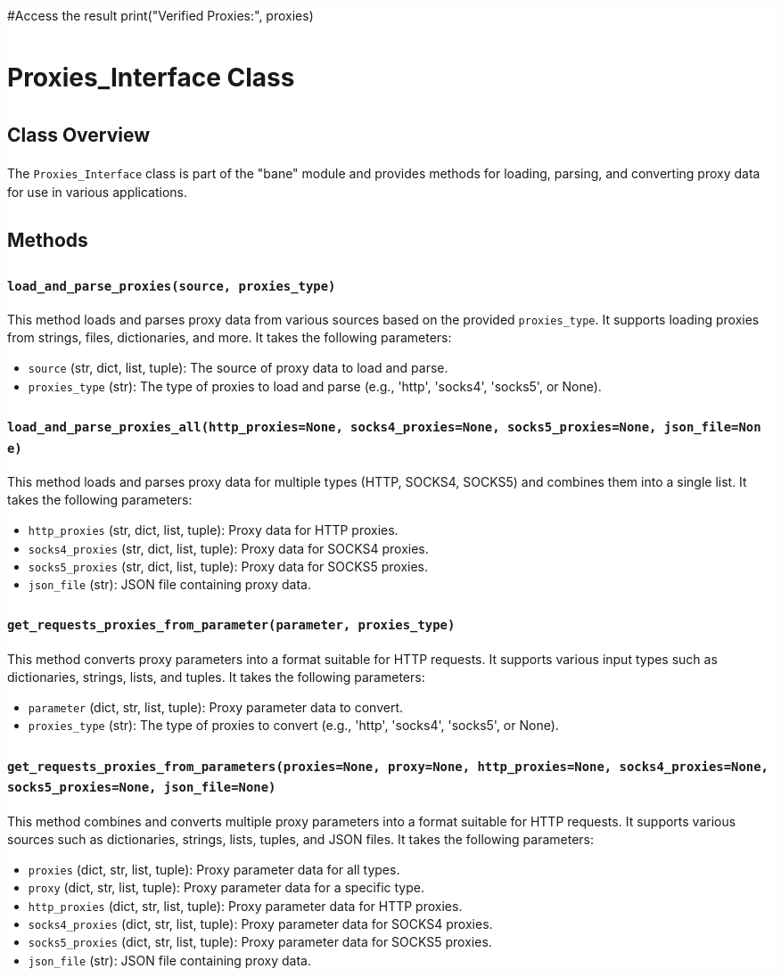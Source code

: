 #Access the result
print("Verified Proxies:", proxies)
</code></pre>

<h1>Proxies_Interface Class</h1>

<h2>Class Overview</h2>
<p>The <code>Proxies_Interface</code> class is part of the "bane" module and provides methods for loading, parsing, and converting proxy data for use in various applications.</p>

<h2>Methods</h2>

<h3><code>load_and_parse_proxies(source, proxies_type)</code></h3>
<p>This method loads and parses proxy data from various sources based on the provided <code>proxies_type</code>. It supports loading proxies from strings, files, dictionaries, and more. It takes the following parameters:</p>
<ul>
    <li><code>source</code> (str, dict, list, tuple): The source of proxy data to load and parse.</li>
    <li><code>proxies_type</code> (str): The type of proxies to load and parse (e.g., 'http', 'socks4', 'socks5', or None).</li>
</ul>

<h3><code>load_and_parse_proxies_all(http_proxies=None, socks4_proxies=None, socks5_proxies=None, json_file=None)</code></h3>
<p>This method loads and parses proxy data for multiple types (HTTP, SOCKS4, SOCKS5) and combines them into a single list. It takes the following parameters:</p>
<ul>
    <li><code>http_proxies</code> (str, dict, list, tuple): Proxy data for HTTP proxies.</li>
    <li><code>socks4_proxies</code> (str, dict, list, tuple): Proxy data for SOCKS4 proxies.</li>
    <li><code>socks5_proxies</code> (str, dict, list, tuple): Proxy data for SOCKS5 proxies.</li>
    <li><code>json_file</code> (str): JSON file containing proxy data.</li>
</ul>

<h3><code>get_requests_proxies_from_parameter(parameter, proxies_type)</code></h3>
<p>This method converts proxy parameters into a format suitable for HTTP requests. It supports various input types such as dictionaries, strings, lists, and tuples. It takes the following parameters:</p>
<ul>
    <li><code>parameter</code> (dict, str, list, tuple): Proxy parameter data to convert.</li>
    <li><code>proxies_type</code> (str): The type of proxies to convert (e.g., 'http', 'socks4', 'socks5', or None).</li>
</ul>

<h3><code>get_requests_proxies_from_parameters(proxies=None, proxy=None, http_proxies=None, socks4_proxies=None, socks5_proxies=None, json_file=None)</code></h3>
<p>This method combines and converts multiple proxy parameters into a format suitable for HTTP requests. It supports various sources such as dictionaries, strings, lists, tuples, and JSON files. It takes the following parameters:</p>
<ul>
    <li><code>proxies</code> (dict, str, list, tuple): Proxy parameter data for all types.</li>
    <li><code>proxy</code> (dict, str, list, tuple): Proxy parameter data for a specific type.</li>
    <li><code>http_proxies</code> (dict, str, list, tuple): Proxy parameter data for HTTP proxies.</li>
    <li><code>socks4_proxies</code> (dict, str, list, tuple): Proxy parameter data for SOCKS4 proxies.</li>
    <li><code>socks5_proxies</code> (dict, str, list, tuple): Proxy parameter data for SOCKS5 proxies.</li>
    <li><code>json_file</code> (str): JSON file containing proxy data.</li>
</ul>
